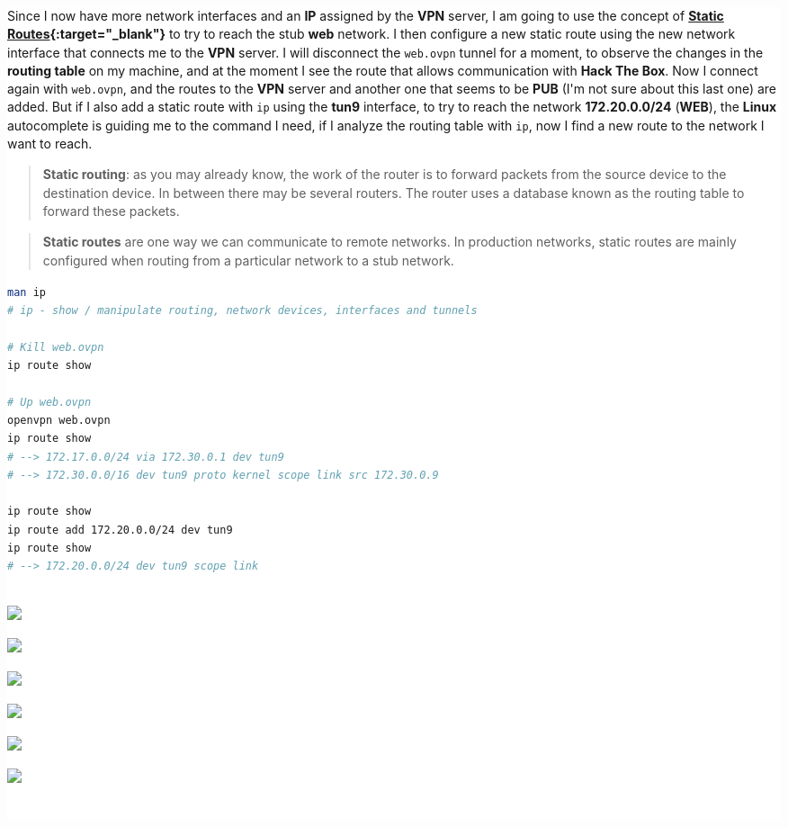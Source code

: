 Since I now have more network interfaces and an **IP** assigned by the **VPN** server, I am going to use the concept of **[Static Routes](https://www.ccnablog.com/static-routing/){:target="_blank"}** to try to reach the stub **web** network. I then configure a new static route using the new network interface that connects me to the **VPN** server. I will disconnect the `web.ovpn` tunnel for a moment, to observe the changes in the **routing table** on my machine, and at the moment I see the route that allows communication with **Hack The Box**. Now I connect again with `web.ovpn`, and the routes to the **VPN** server and another one that seems to be **PUB** (I'm not sure about this last one) are added. But if I also add a static route with `ip` using the **tun9** interface, to try to reach the network **172.20.0.0/24** (**WEB**), the **Linux** autocomplete is guiding me to the command I need, if I analyze the routing table with `ip`, now I find a new route to the network I want to reach.

> **Static routing**: as you may already know, the work of the router is to forward packets from the source device to the destination device. In between there may be several routers. The router uses a database known as the routing table to forward these packets.

> **Static routes** are one way we can communicate to remote networks. In production networks, static routes are mainly configured when routing from a particular network to a stub network.

```bash
man ip
# ip - show / manipulate routing, network devices, interfaces and tunnels

# Kill web.ovpn
ip route show

# Up web.ovpn
openvpn web.ovpn
ip route show
# --> 172.17.0.0/24 via 172.30.0.1 dev tun9
# --> 172.30.0.0/16 dev tun9 proto kernel scope link src 172.30.0.9

ip route show
ip route add 172.20.0.0/24 dev tun9
ip route show
# --> 172.20.0.0/24 dev tun9 scope link
```

<br/>
<img src="{{ site.img_path }}/static_writeup/Static_41.png" width="100%" style="margin: 0 auto;display: block
; max-width: 900px;">
<br/>
<img src="{{ site.img_path }}/static_writeup/Static_42.png" width="100%" style="margin: 0 auto;display: block
; max-width: 900px;">
<br/>
<img src="{{ site.img_path }}/static_writeup/Static_43.png" width="100%" style="margin: 0 auto;display: block
; max-width: 900px;">
<br/>
<img src="{{ site.img_path }}/static_writeup/Static_44.png" width="100%" style="margin: 0 auto;display: block
; max-width: 900px;">
<br/>
<img src="{{ site.img_path }}/static_writeup/Static_45.png" width="100%" style="margin: 0 auto;display: block
; max-width: 900px;">
<br/>
<img src="{{ site.img_path }}/static_writeup/Static_46.png" width="100%" style="margin: 0 auto;display: block
; max-width: 900px;">
<br/><br/>
